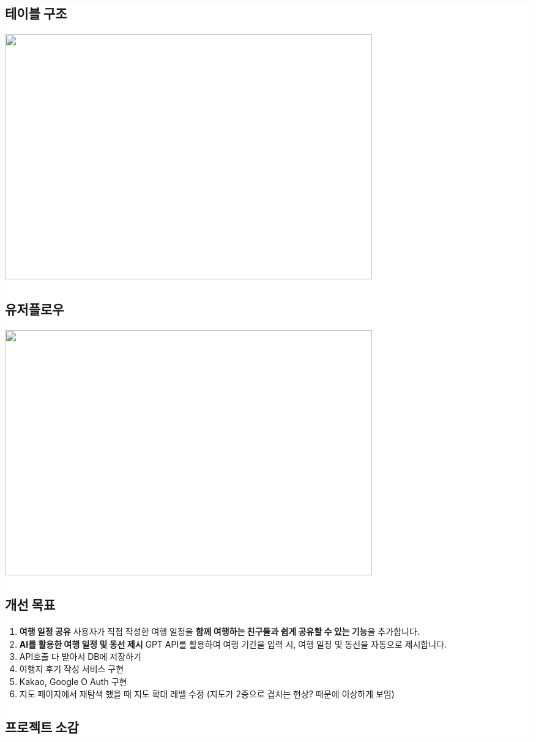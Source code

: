 ## 테이블 구조
 <img src="https://github.com/user-attachments/assets/e8d24147-6b0f-44ff-92bd-e72efd17dfb3" height="400" width="600" />


## 유저플로우 
 <img src="https://github.com/user-attachments/assets/6909a8da-7f7a-4270-ae40-b23c870c79a9" height="400" width="600" />


## 개선 목표
1. **여행 일정 공유**
    사용자가 직접 작성한 여행 일정을 **함께 여행하는 친구들과 쉽게 공유할 수 있는 기능**을 추가합니다.
2. **AI를 활용한 여행 일정 및 동선 제시**
     GPT API를 활용하여 여행 기간을 입력 시, 여행 일정 및 동선을 자동으로 제시합니다.
3.  API호출 다 받아서 DB에 저장하기
4.  여행지 후기 작성 서비스 구현
5.  Kakao, Google O Auth 구현
6.  지도 페이지에서 재탐색 했을 때 지도 확대 레벨 수정 (지도가 2중으로 겹치는 현상? 때문에 이상하게 보임)

## 프로젝트 소감


